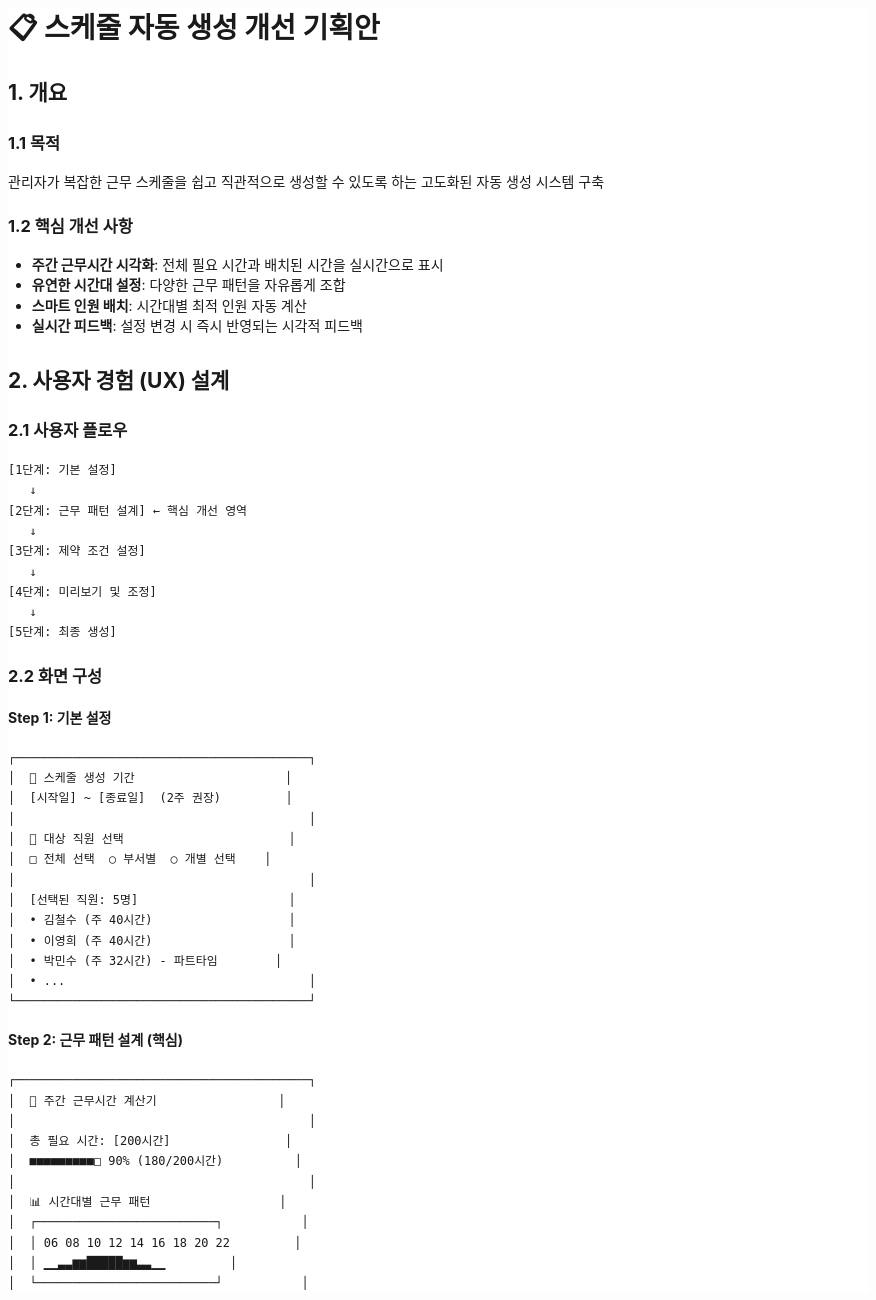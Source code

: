 # 📋 스케줄 자동 생성 개선 기획안

## 1. 개요

### 1.1 목적
관리자가 복잡한 근무 스케줄을 쉽고 직관적으로 생성할 수 있도록 하는 고도화된 자동 생성 시스템 구축

### 1.2 핵심 개선 사항
- **주간 근무시간 시각화**: 전체 필요 시간과 배치된 시간을 실시간으로 표시
- **유연한 시간대 설정**: 다양한 근무 패턴을 자유롭게 조합
- **스마트 인원 배치**: 시간대별 최적 인원 자동 계산
- **실시간 피드백**: 설정 변경 시 즉시 반영되는 시각적 피드백

## 2. 사용자 경험 (UX) 설계

### 2.1 사용자 플로우

```
[1단계: 기본 설정]
   ↓
[2단계: 근무 패턴 설계] ← 핵심 개선 영역
   ↓
[3단계: 제약 조건 설정]
   ↓
[4단계: 미리보기 및 조정]
   ↓
[5단계: 최종 생성]
```

### 2.2 화면 구성

#### Step 1: 기본 설정
```
┌─────────────────────────────────────────┐
│  📅 스케줄 생성 기간                     │
│  [시작일] ~ [종료일]  (2주 권장)         │
│                                         │
│  👥 대상 직원 선택                       │
│  □ 전체 선택  ○ 부서별  ○ 개별 선택    │
│                                         │
│  [선택된 직원: 5명]                     │
│  • 김철수 (주 40시간)                   │
│  • 이영희 (주 40시간)                   │
│  • 박민수 (주 32시간) - 파트타임        │
│  • ...                                  │
└─────────────────────────────────────────┘
```

#### Step 2: 근무 패턴 설계 (핵심)
```
┌─────────────────────────────────────────┐
│  💼 주간 근무시간 계산기                 │
│                                         │
│  총 필요 시간: [200시간]                │
│  ■■■■■■■■■□ 90% (180/200시간)          │
│                                         │
│  📊 시간대별 근무 패턴                  │
│  ┌─────────────────────────┐           │
│  │ 06 08 10 12 14 16 18 20 22         │
│  │ ▁▁▃▃▆▆█████▆▆▃▃▁▁         │
│  └─────────────────────────┘           │
```